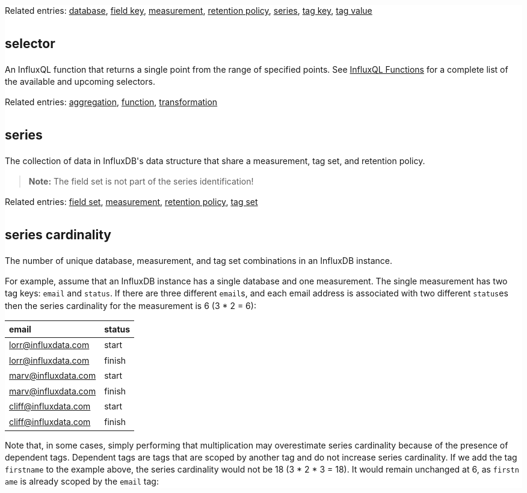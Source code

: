 Related entries: [database](/influxdb/v1.1/concepts/glossary/#database), [field key](/influxdb/v1.1/concepts/glossary/#field-key), [measurement](/influxdb/v1.1/concepts/glossary/#measurement), [retention policy](/influxdb/v1.1/concepts/glossary/#retention-policy-rp), [series](/influxdb/v1.1/concepts/glossary/#series), [tag key](/influxdb/v1.1/concepts/glossary/#tag-key), [tag value](/influxdb/v1.1/concepts/glossary/#tag-value)

## selector  
An InfluxQL function that returns a single point from the range of specified points.
See [InfluxQL Functions](/influxdb/v1.1/query_language/functions/#selectors) for a complete list of the available and upcoming selectors.

Related entries: [aggregation](/influxdb/v1.1/concepts/glossary/#aggregation), [function](/influxdb/v1.1/concepts/glossary/#function), [transformation](/influxdb/v1.1/concepts/glossary/#transformation)

## series  
The collection of data in InfluxDB's data structure that share a measurement, tag set, and retention policy.


> **Note:** The field set is not part of the series identification!

Related entries: [field set](/influxdb/v1.1/concepts/glossary/#field-set), [measurement](/influxdb/v1.1/concepts/glossary/#measurement), [retention policy](/influxdb/v1.1/concepts/glossary/#retention-policy-rp), [tag set](/influxdb/v1.1/concepts/glossary/#tag-set)

## series cardinality
The number of unique database, measurement, and tag set combinations in an InfluxDB instance.

For example, assume that an InfluxDB instance has a single database and one measurement.
The single measurement has two tag keys: `email` and `status`.
If there are three different `email`s, and each email address is associated with two
different `status`es then the series cardinality for the measurement is 6
(3 * 2 = 6):

| email                 | status |
| :-------------------- | :----- |
| lorr@influxdata.com | start  |
| lorr@influxdata.com | finish |
| marv@influxdata.com     | start  |
| marv@influxdata.com     | finish |
| cliff@influxdata.com | start  |
| cliff@influxdata.com | finish |

Note that, in some cases, simply performing that multiplication may overestimate series cardinality because of the presence of dependent tags.
Dependent tags are tags that are scoped by another tag and do not increase series
cardinality.
If we add the tag `firstname` to the example above, the series cardinality
would not be 18 (3 * 2 * 3 = 18).
It would remain unchanged at 6, as `firstname` is already scoped by the `email` tag:
